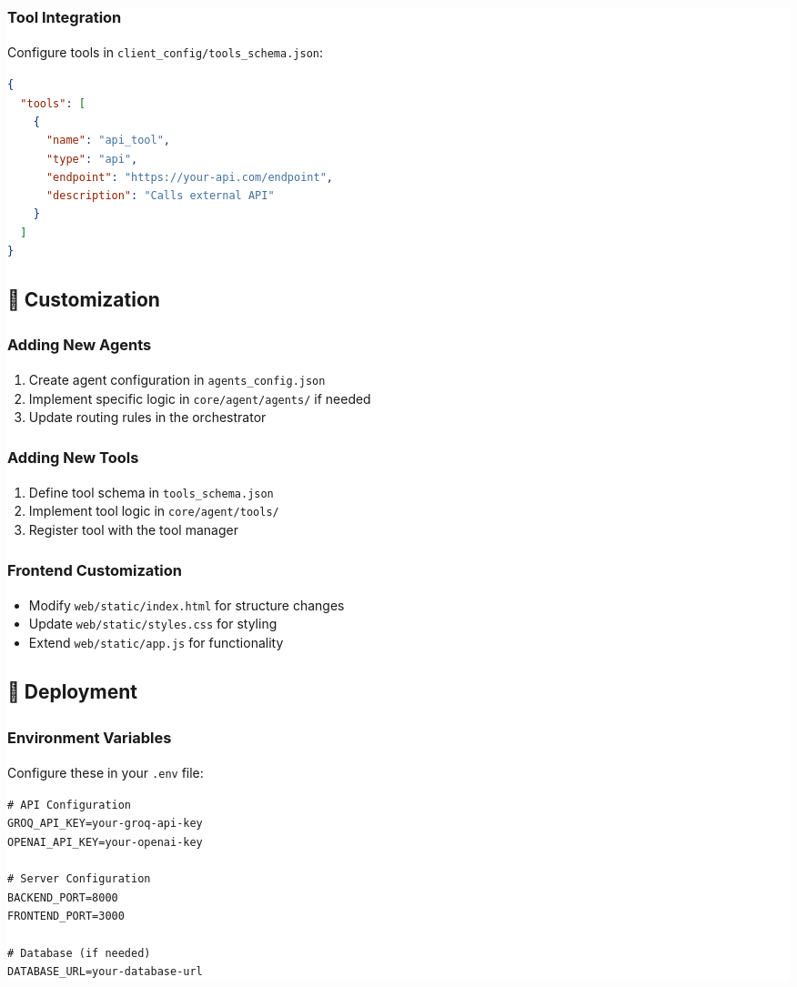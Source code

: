 ### Tool Integration

Configure tools in `client_config/tools_schema.json`:

```json
{
  "tools": [
    {
      "name": "api_tool",
      "type": "api",
      "endpoint": "https://your-api.com/endpoint",
      "description": "Calls external API"
    }
  ]
}
```

## 🔧 Customization

### Adding New Agents

1. Create agent configuration in `agents_config.json`
2. Implement specific logic in `core/agent/agents/` if needed
3. Update routing rules in the orchestrator

### Adding New Tools

1. Define tool schema in `tools_schema.json`
2. Implement tool logic in `core/agent/tools/`
3. Register tool with the tool manager

### Frontend Customization

- Modify `web/static/index.html` for structure changes
- Update `web/static/styles.css` for styling
- Extend `web/static/app.js` for functionality

## 🚢 Deployment

### Environment Variables

Configure these in your `.env` file:

```env
# API Configuration
GROQ_API_KEY=your-groq-api-key
OPENAI_API_KEY=your-openai-key

# Server Configuration
BACKEND_PORT=8000
FRONTEND_PORT=3000

# Database (if needed)
DATABASE_URL=your-database-url
```
